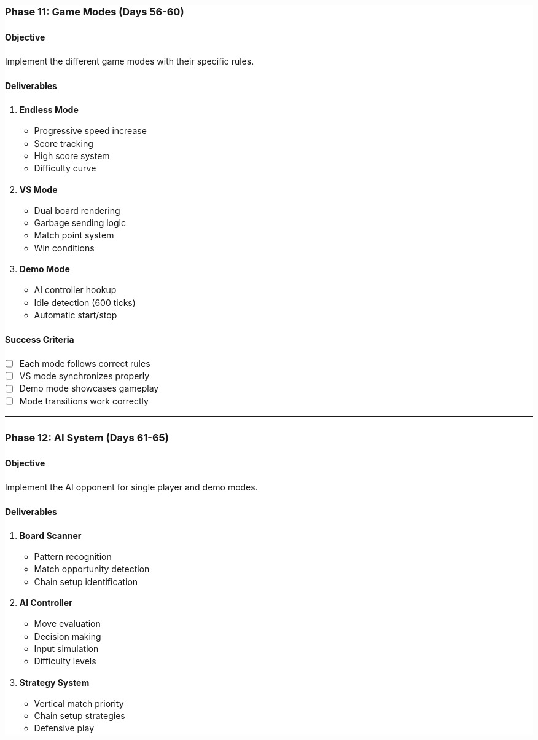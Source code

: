 ### Phase 11: Game Modes (Days 56-60)

#### Objective
Implement the different game modes with their specific rules.

#### Deliverables
1. **Endless Mode**
   - Progressive speed increase
   - Score tracking
   - High score system
   - Difficulty curve

2. **VS Mode**
   - Dual board rendering
   - Garbage sending logic
   - Match point system
   - Win conditions

3. **Demo Mode**
   - AI controller hookup
   - Idle detection (600 ticks)
   - Automatic start/stop

#### Success Criteria
- [ ] Each mode follows correct rules
- [ ] VS mode synchronizes properly
- [ ] Demo mode showcases gameplay
- [ ] Mode transitions work correctly

---

### Phase 12: AI System (Days 61-65)

#### Objective
Implement the AI opponent for single player and demo modes.

#### Deliverables
1. **Board Scanner**
   - Pattern recognition
   - Match opportunity detection
   - Chain setup identification

2. **AI Controller**
   - Move evaluation
   - Decision making
   - Input simulation
   - Difficulty levels

3. **Strategy System**
   - Vertical match priority
   - Chain setup strategies
   - Defensive play
